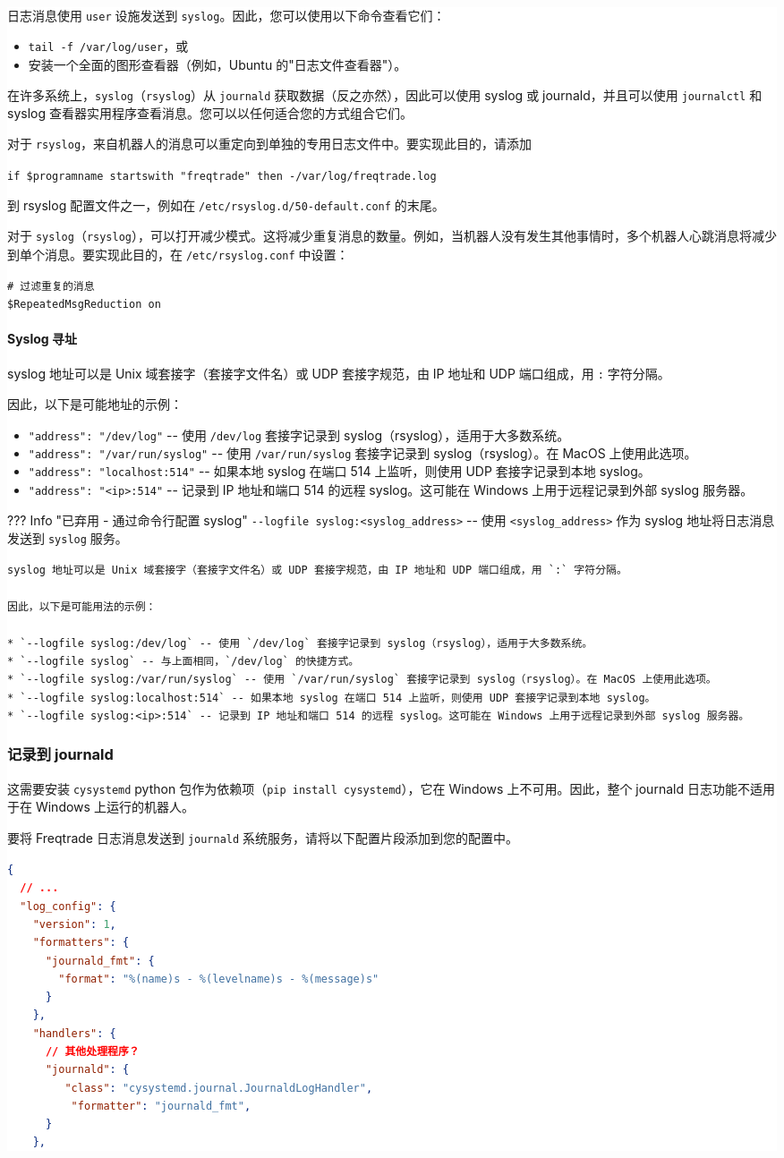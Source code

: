 日志消息使用 `user` 设施发送到 `syslog`。因此，您可以使用以下命令查看它们：

* `tail -f /var/log/user`，或
* 安装一个全面的图形查看器（例如，Ubuntu 的"日志文件查看器"）。

在许多系统上，`syslog`（`rsyslog`）从 `journald` 获取数据（反之亦然），因此可以使用 syslog 或 journald，并且可以使用 `journalctl` 和 syslog 查看器实用程序查看消息。您可以以任何适合您的方式组合它们。

对于 `rsyslog`，来自机器人的消息可以重定向到单独的专用日志文件中。要实现此目的，请添加

```
if $programname startswith "freqtrade" then -/var/log/freqtrade.log
```

到 rsyslog 配置文件之一，例如在 `/etc/rsyslog.d/50-default.conf` 的末尾。

对于 `syslog`（`rsyslog`），可以打开减少模式。这将减少重复消息的数量。例如，当机器人没有发生其他事情时，多个机器人心跳消息将减少到单个消息。要实现此目的，在 `/etc/rsyslog.conf` 中设置：

```
# 过滤重复的消息
$RepeatedMsgReduction on
```

#### Syslog 寻址

syslog 地址可以是 Unix 域套接字（套接字文件名）或 UDP 套接字规范，由 IP 地址和 UDP 端口组成，用 `:` 字符分隔。

因此，以下是可能地址的示例：

* `"address": "/dev/log"` -- 使用 `/dev/log` 套接字记录到 syslog（rsyslog），适用于大多数系统。
* `"address": "/var/run/syslog"` -- 使用 `/var/run/syslog` 套接字记录到 syslog（rsyslog）。在 MacOS 上使用此选项。
* `"address": "localhost:514"` -- 如果本地 syslog 在端口 514 上监听，则使用 UDP 套接字记录到本地 syslog。
* `"address": "<ip>:514"` -- 记录到 IP 地址和端口 514 的远程 syslog。这可能在 Windows 上用于远程记录到外部 syslog 服务器。

??? Info "已弃用 - 通过命令行配置 syslog"
    `--logfile syslog:<syslog_address>` -- 使用 `<syslog_address>` 作为 syslog 地址将日志消息发送到 `syslog` 服务。

    syslog 地址可以是 Unix 域套接字（套接字文件名）或 UDP 套接字规范，由 IP 地址和 UDP 端口组成，用 `:` 字符分隔。

    因此，以下是可能用法的示例：

    * `--logfile syslog:/dev/log` -- 使用 `/dev/log` 套接字记录到 syslog（rsyslog），适用于大多数系统。
    * `--logfile syslog` -- 与上面相同，`/dev/log` 的快捷方式。
    * `--logfile syslog:/var/run/syslog` -- 使用 `/var/run/syslog` 套接字记录到 syslog（rsyslog）。在 MacOS 上使用此选项。
    * `--logfile syslog:localhost:514` -- 如果本地 syslog 在端口 514 上监听，则使用 UDP 套接字记录到本地 syslog。
    * `--logfile syslog:<ip>:514` -- 记录到 IP 地址和端口 514 的远程 syslog。这可能在 Windows 上用于远程记录到外部 syslog 服务器。

### 记录到 journald

这需要安装 `cysystemd` python 包作为依赖项（`pip install cysystemd`），它在 Windows 上不可用。因此，整个 journald 日志功能不适用于在 Windows 上运行的机器人。

要将 Freqtrade 日志消息发送到 `journald` 系统服务，请将以下配置片段添加到您的配置中。

``` json
{
  // ...
  "log_config": {
    "version": 1,
    "formatters": {
      "journald_fmt": {
        "format": "%(name)s - %(levelname)s - %(message)s"
      }
    },
    "handlers": {
      // 其他处理程序？
      "journald": {
         "class": "cysystemd.journal.JournaldLogHandler",
          "formatter": "journald_fmt",
      }
    },
```